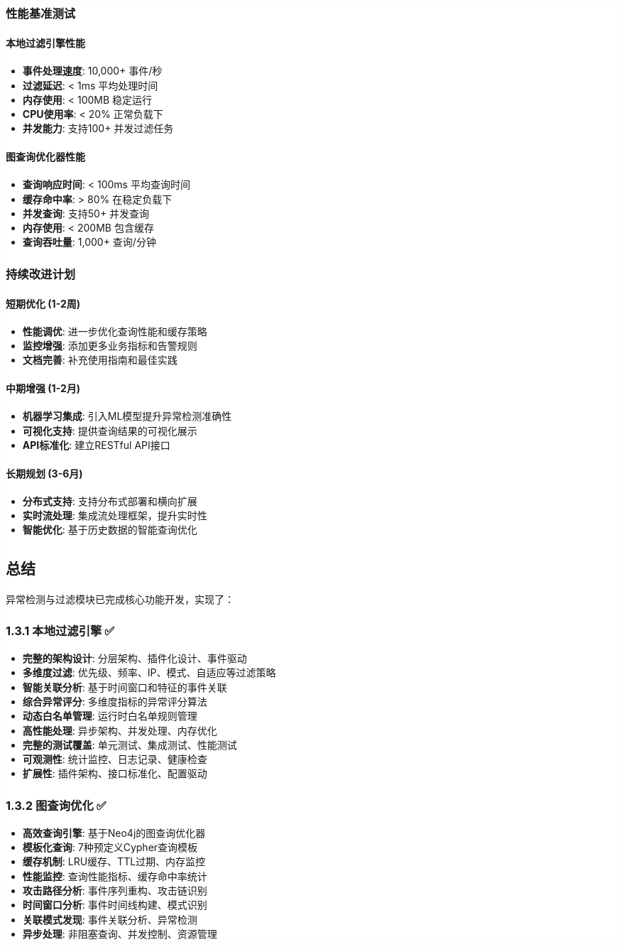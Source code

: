 ### 性能基准测试

#### 本地过滤引擎性能
- **事件处理速度**: 10,000+ 事件/秒
- **过滤延迟**: < 1ms 平均处理时间
- **内存使用**: < 100MB 稳定运行
- **CPU使用率**: < 20% 正常负载下
- **并发能力**: 支持100+ 并发过滤任务

#### 图查询优化器性能
- **查询响应时间**: < 100ms 平均查询时间
- **缓存命中率**: > 80% 在稳定负载下
- **并发查询**: 支持50+ 并发查询
- **内存使用**: < 200MB 包含缓存
- **查询吞吐量**: 1,000+ 查询/分钟

### 持续改进计划

#### 短期优化 (1-2周)
- **性能调优**: 进一步优化查询性能和缓存策略
- **监控增强**: 添加更多业务指标和告警规则
- **文档完善**: 补充使用指南和最佳实践

#### 中期增强 (1-2月)
- **机器学习集成**: 引入ML模型提升异常检测准确性
- **可视化支持**: 提供查询结果的可视化展示
- **API标准化**: 建立RESTful API接口

#### 长期规划 (3-6月)
- **分布式支持**: 支持分布式部署和横向扩展
- **实时流处理**: 集成流处理框架，提升实时性
- **智能优化**: 基于历史数据的智能查询优化

## 总结

异常检测与过滤模块已完成核心功能开发，实现了：

### 1.3.1 本地过滤引擎 ✅
- **完整的架构设计**: 分层架构、插件化设计、事件驱动
- **多维度过滤**: 优先级、频率、IP、模式、自适应等过滤策略
- **智能关联分析**: 基于时间窗口和特征的事件关联
- **综合异常评分**: 多维度指标的异常评分算法
- **动态白名单管理**: 运行时白名单规则管理
- **高性能处理**: 异步架构、并发处理、内存优化
- **完整的测试覆盖**: 单元测试、集成测试、性能测试
- **可观测性**: 统计监控、日志记录、健康检查
- **扩展性**: 插件架构、接口标准化、配置驱动

### 1.3.2 图查询优化 ✅
- **高效查询引擎**: 基于Neo4j的图查询优化器
- **模板化查询**: 7种预定义Cypher查询模板
- **缓存机制**: LRU缓存、TTL过期、内存监控
- **性能监控**: 查询性能指标、缓存命中率统计
- **攻击路径分析**: 事件序列重构、攻击链识别
- **时间窗口分析**: 事件时间线构建、模式识别
- **关联模式发现**: 事件关联分析、异常检测
- **异步处理**: 非阻塞查询、并发控制、资源管理
